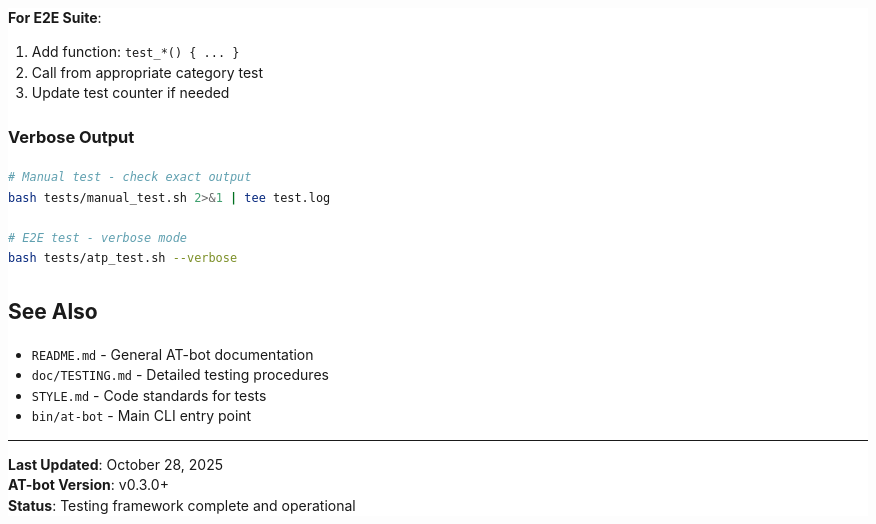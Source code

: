 **For E2E Suite**:
1. Add function: `test_*() { ... }`
2. Call from appropriate category test
3. Update test counter if needed

### Verbose Output

```bash
# Manual test - check exact output
bash tests/manual_test.sh 2>&1 | tee test.log

# E2E test - verbose mode
bash tests/atp_test.sh --verbose
```

## See Also
- `README.md` - General AT-bot documentation
- `doc/TESTING.md` - Detailed testing procedures
- `STYLE.md` - Code standards for tests
- `bin/at-bot` - Main CLI entry point

---

**Last Updated**: October 28, 2025  
**AT-bot Version**: v0.3.0+  
**Status**: Testing framework complete and operational
